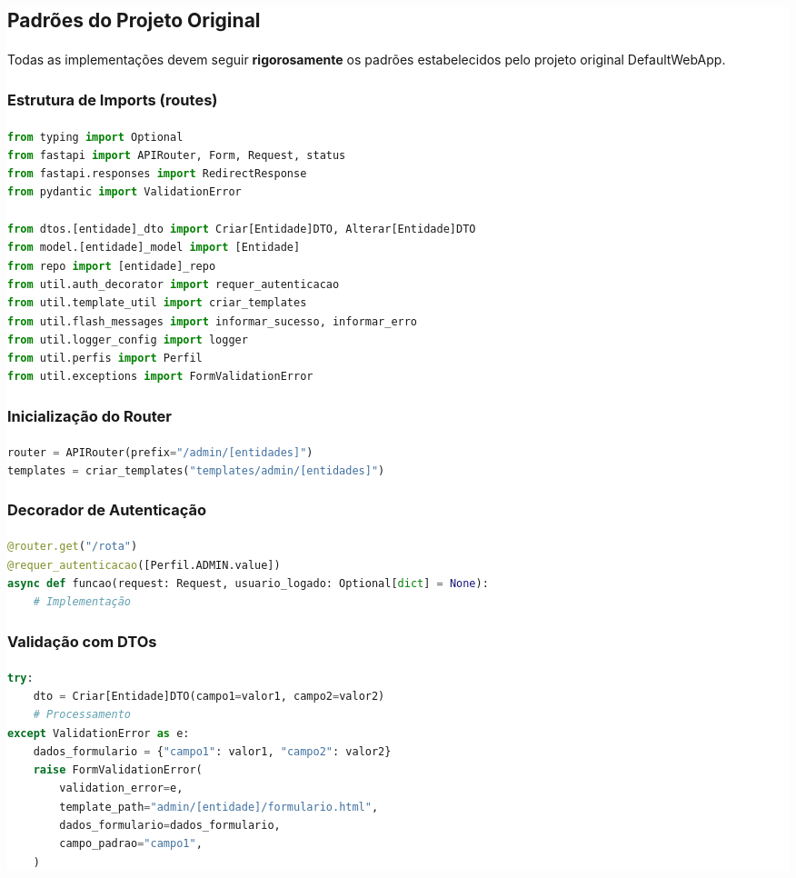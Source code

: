 
## Padrões do Projeto Original

Todas as implementações devem seguir **rigorosamente** os padrões estabelecidos pelo projeto original DefaultWebApp.

### Estrutura de Imports (routes)

```python
from typing import Optional
from fastapi import APIRouter, Form, Request, status
from fastapi.responses import RedirectResponse
from pydantic import ValidationError

from dtos.[entidade]_dto import Criar[Entidade]DTO, Alterar[Entidade]DTO
from model.[entidade]_model import [Entidade]
from repo import [entidade]_repo
from util.auth_decorator import requer_autenticacao
from util.template_util import criar_templates
from util.flash_messages import informar_sucesso, informar_erro
from util.logger_config import logger
from util.perfis import Perfil
from util.exceptions import FormValidationError
```

### Inicialização do Router

```python
router = APIRouter(prefix="/admin/[entidades]")
templates = criar_templates("templates/admin/[entidades]")
```

### Decorador de Autenticação

```python
@router.get("/rota")
@requer_autenticacao([Perfil.ADMIN.value])
async def funcao(request: Request, usuario_logado: Optional[dict] = None):
    # Implementação
```

### Validação com DTOs

```python
try:
    dto = Criar[Entidade]DTO(campo1=valor1, campo2=valor2)
    # Processamento
except ValidationError as e:
    dados_formulario = {"campo1": valor1, "campo2": valor2}
    raise FormValidationError(
        validation_error=e,
        template_path="admin/[entidade]/formulario.html",
        dados_formulario=dados_formulario,
        campo_padrao="campo1",
    )
```
